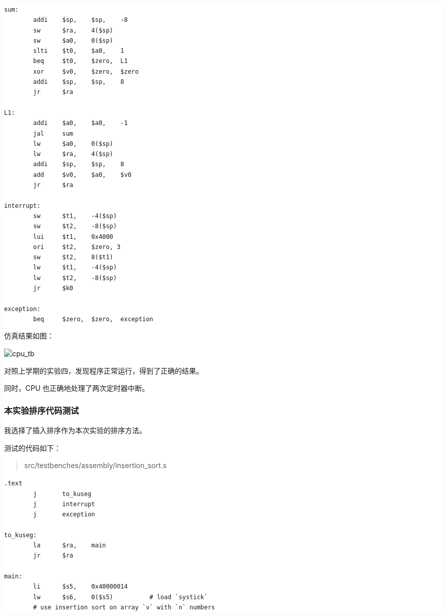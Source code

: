 ```assembly
sum:
        addi    $sp,    $sp,    -8
        sw      $ra,    4($sp)
        sw      $a0,    0($sp)
        slti    $t0,    $a0,    1
        beq     $t0,    $zero,  L1
        xor     $v0,    $zero,  $zero
        addi    $sp,    $sp,    8
        jr      $ra

L1:
        addi    $a0,    $a0,    -1
        jal     sum
        lw      $a0,    0($sp)
        lw      $ra,    4($sp)
        addi    $sp,    $sp,    8
        add     $v0,    $a0,    $v0
        jr      $ra

interrupt:
        sw      $t1,    -4($sp)
        sw      $t2,    -8($sp)
        lui     $t1,    0x4000
        ori     $t2,    $zero, 3
        sw      $t2,    8($t1)
        lw      $t1,    -4($sp)
        lw      $t2,    -8($sp)
        jr      $k0

exception:
        beq     $zero,  $zero,  exception

```



仿真结果如图：

![cpu_tb](report.assets/cpu_tb.png)

对照上学期的实验四，发现程序正常运行，得到了正确的结果。

同时，CPU 也正确地处理了两次定时器中断。



### 本实验排序代码测试

我选择了插入排序作为本次实验的排序方法。

测试的代码如下：

> src/testbenches/assembly/insertion_sort.s

```assembly
.text
        j       to_kuseg
        j       interrupt
        j       exception

to_kuseg:
        la      $ra,    main
        jr      $ra

main:
        li      $s5,    0x40000014
        lw      $s6,    0($s5)          # load `systick`
        # use insertion sort on array `v` with `n` numbers
```